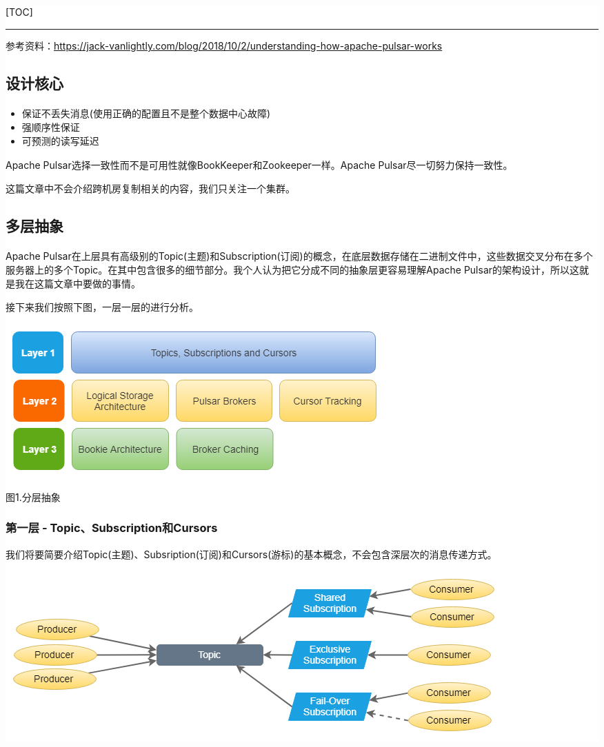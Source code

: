 

[TOC]

------

参考资料：https://jack-vanlightly.com/blog/2018/10/2/understanding-how-apache-pulsar-works



## **设计核心**

- 保证不丢失消息(使用正确的配置且不是整个数据中心故障)
- 强顺序性保证
- 可预测的读写延迟



Apache Pulsar选择一致性而不是可用性就像BookKeeper和Zookeeper一样。Apache Pulsar尽一切努力保持一致性。



这篇文章中不会介绍跨机房复制相关的内容，我们只关注一个集群。

## **多层抽象**

Apache Pulsar在上层具有高级别的Topic(主题)和Subscription(订阅)的概念，在底层数据存储在二进制文件中，这些数据交叉分布在多个服务器上的多个Topic。在其中包含很多的细节部分。我个人认为把它分成不同的抽象层更容易理解Apache Pulsar的架构设计，所以这就是我在这篇文章中要做的事情。



接下来我们按照下图，一层一层的进行分析。

![LayersOfAbstraction.png](../../image/LayersOfAbstraction.png)

图1.分层抽象



### 第一层 - Topic、Subscription和Cursors



我们将要简要介绍Topic(主题)、Subsription(订阅)和Cursors(游标)的基本概念，不会包含深层次的消息传递方式。

![TopicsSubscriptions.png](../../image/TopicsSubscriptions.png)
